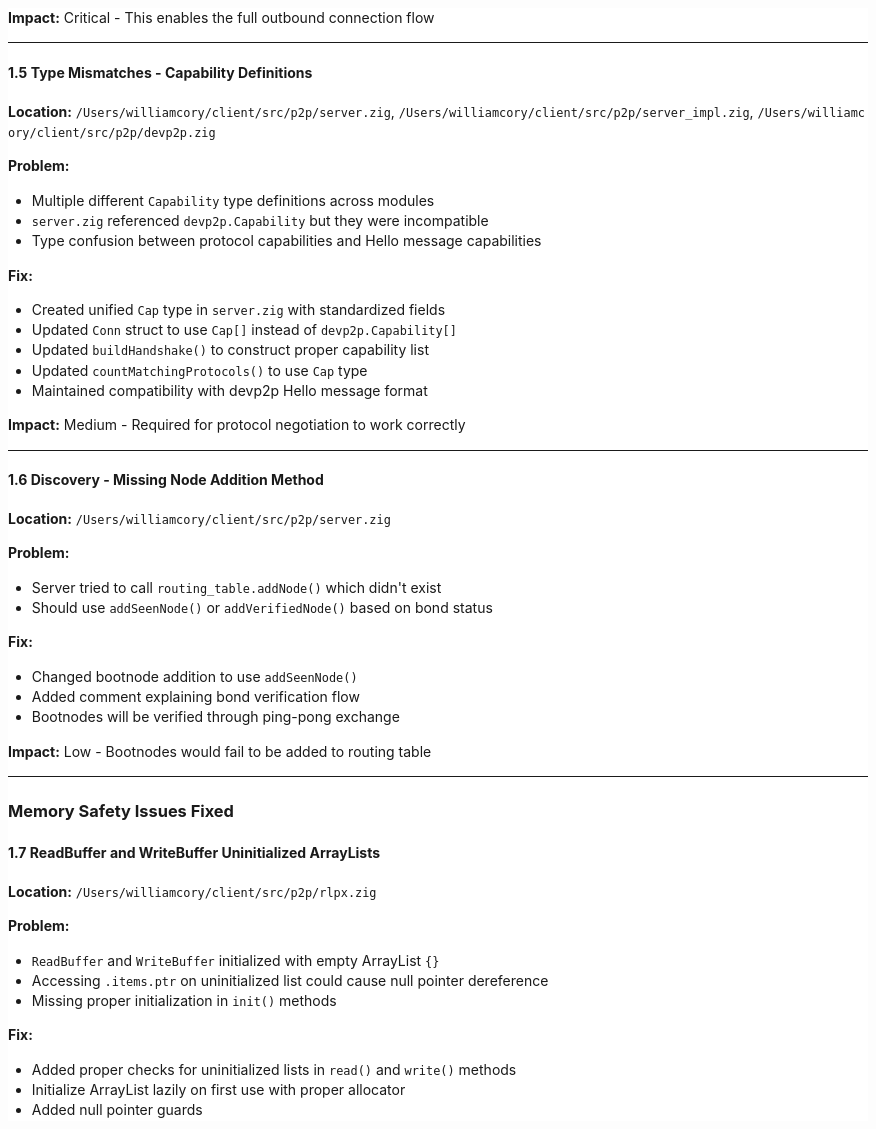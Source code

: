 **Impact:** Critical - This enables the full outbound connection flow

---

#### 1.5 **Type Mismatches - Capability Definitions**
**Location:** `/Users/williamcory/client/src/p2p/server.zig`, `/Users/williamcory/client/src/p2p/server_impl.zig`, `/Users/williamcory/client/src/p2p/devp2p.zig`

**Problem:**
- Multiple different `Capability` type definitions across modules
- `server.zig` referenced `devp2p.Capability` but they were incompatible
- Type confusion between protocol capabilities and Hello message capabilities

**Fix:**
- Created unified `Cap` type in `server.zig` with standardized fields
- Updated `Conn` struct to use `Cap[]` instead of `devp2p.Capability[]`
- Updated `buildHandshake()` to construct proper capability list
- Updated `countMatchingProtocols()` to use `Cap` type
- Maintained compatibility with devp2p Hello message format

**Impact:** Medium - Required for protocol negotiation to work correctly

---

#### 1.6 **Discovery - Missing Node Addition Method**
**Location:** `/Users/williamcory/client/src/p2p/server.zig`

**Problem:**
- Server tried to call `routing_table.addNode()` which didn't exist
- Should use `addSeenNode()` or `addVerifiedNode()` based on bond status

**Fix:**
- Changed bootnode addition to use `addSeenNode()`
- Added comment explaining bond verification flow
- Bootnodes will be verified through ping-pong exchange

**Impact:** Low - Bootnodes would fail to be added to routing table

---

### Memory Safety Issues Fixed

#### 1.7 **ReadBuffer and WriteBuffer Uninitialized ArrayLists**
**Location:** `/Users/williamcory/client/src/p2p/rlpx.zig`

**Problem:**
- `ReadBuffer` and `WriteBuffer` initialized with empty ArrayList `{}`
- Accessing `.items.ptr` on uninitialized list could cause null pointer dereference
- Missing proper initialization in `init()` methods

**Fix:**
- Added proper checks for uninitialized lists in `read()` and `write()` methods
- Initialize ArrayList lazily on first use with proper allocator
- Added null pointer guards
